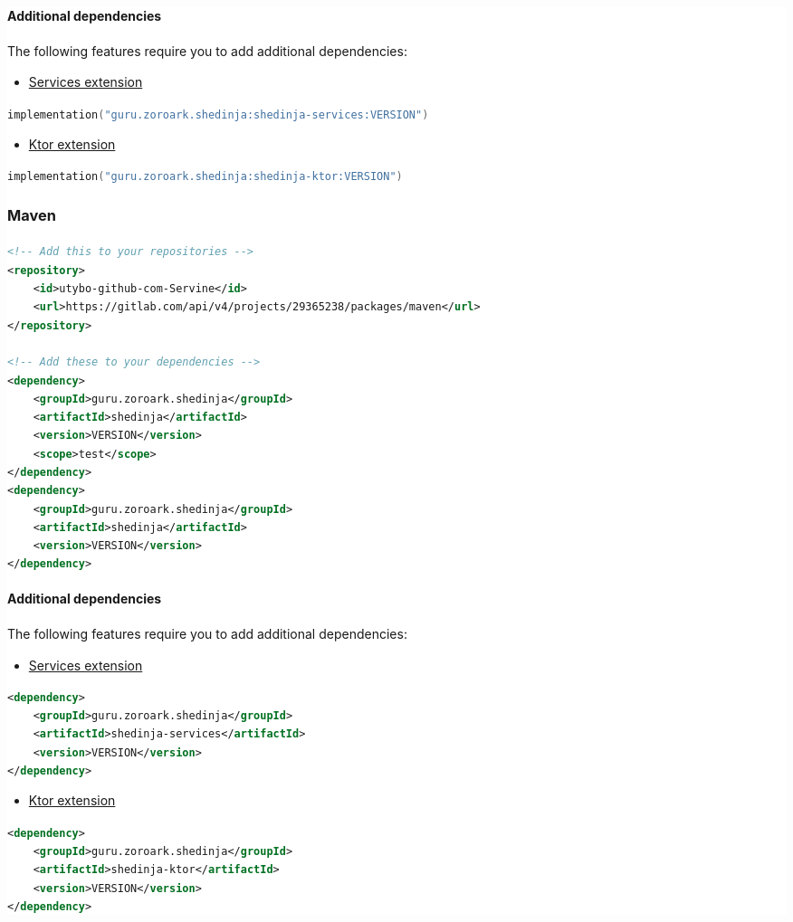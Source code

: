 #### Additional dependencies

The following features require you to add additional dependencies:

* [Services extension](extensions/Services.md)
```kotlin
implementation("guru.zoroark.shedinja:shedinja-services:VERSION")
```
* [Ktor extension](extensions/Ktor.md)
```kotlin
implementation("guru.zoroark.shedinja:shedinja-ktor:VERSION")
```

### **Maven**

```xml
<!-- Add this to your repositories -->
<repository>
    <id>utybo-github-com-Servine</id>
    <url>https://gitlab.com/api/v4/projects/29365238/packages/maven</url>
</repository>

<!-- Add these to your dependencies -->
<dependency>
    <groupId>guru.zoroark.shedinja</groupId>
    <artifactId>shedinja</artifactId>
    <version>VERSION</version>
    <scope>test</scope>
</dependency>
<dependency>
    <groupId>guru.zoroark.shedinja</groupId>
    <artifactId>shedinja</artifactId>
    <version>VERSION</version>
</dependency>
```
#### Additional dependencies

The following features require you to add additional dependencies:

* [Services extension](extensions/Services.md)
```xml
<dependency>
    <groupId>guru.zoroark.shedinja</groupId>
    <artifactId>shedinja-services</artifactId>
    <version>VERSION</version>
</dependency>
```
* [Ktor extension](extensions/Ktor.md)
```xml
<dependency>
    <groupId>guru.zoroark.shedinja</groupId>
    <artifactId>shedinja-ktor</artifactId>
    <version>VERSION</version>
</dependency>
```
